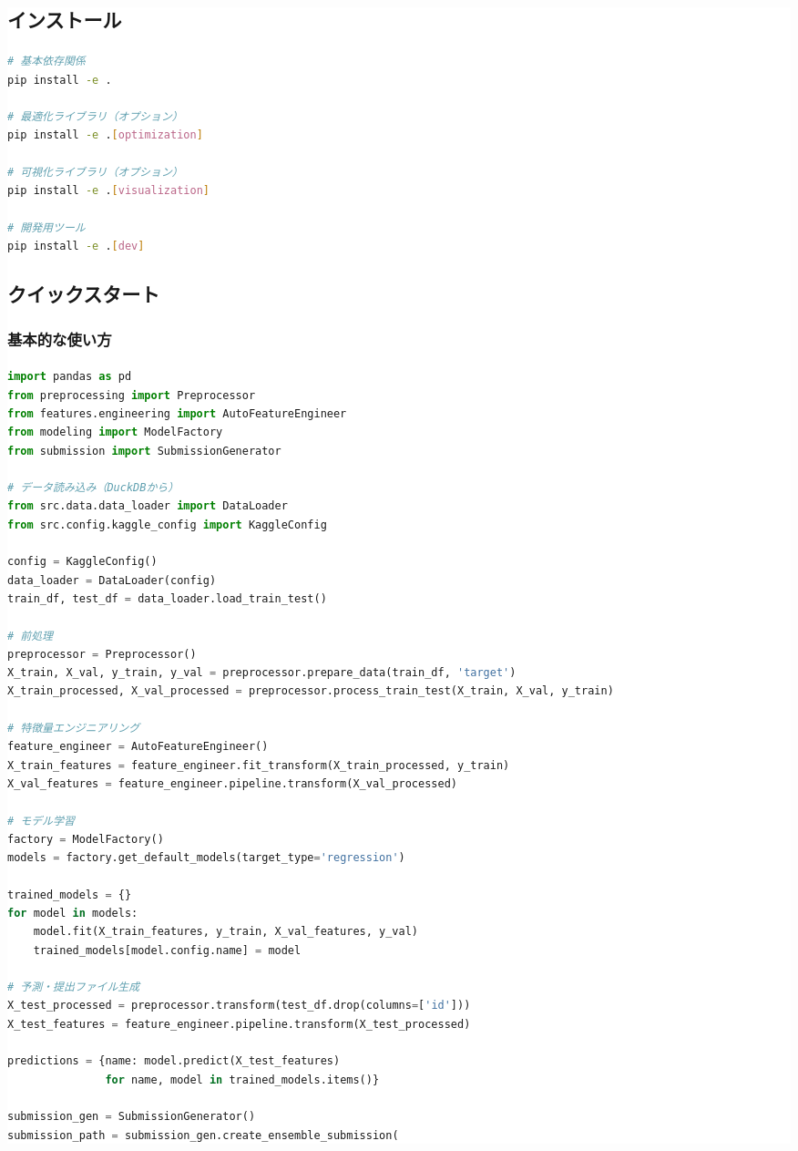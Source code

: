 ## インストール

```bash
# 基本依存関係
pip install -e .

# 最適化ライブラリ（オプション）
pip install -e .[optimization]

# 可視化ライブラリ（オプション）
pip install -e .[visualization]

# 開発用ツール
pip install -e .[dev]
```

## クイックスタート

### 基本的な使い方

```python
import pandas as pd
from preprocessing import Preprocessor
from features.engineering import AutoFeatureEngineer
from modeling import ModelFactory
from submission import SubmissionGenerator

# データ読み込み（DuckDBから）
from src.data.data_loader import DataLoader
from src.config.kaggle_config import KaggleConfig

config = KaggleConfig()
data_loader = DataLoader(config)
train_df, test_df = data_loader.load_train_test()

# 前処理
preprocessor = Preprocessor()
X_train, X_val, y_train, y_val = preprocessor.prepare_data(train_df, 'target')
X_train_processed, X_val_processed = preprocessor.process_train_test(X_train, X_val, y_train)

# 特徴量エンジニアリング
feature_engineer = AutoFeatureEngineer()
X_train_features = feature_engineer.fit_transform(X_train_processed, y_train)
X_val_features = feature_engineer.pipeline.transform(X_val_processed)

# モデル学習
factory = ModelFactory()
models = factory.get_default_models(target_type='regression')

trained_models = {}
for model in models:
    model.fit(X_train_features, y_train, X_val_features, y_val)
    trained_models[model.config.name] = model

# 予測・提出ファイル生成
X_test_processed = preprocessor.transform(test_df.drop(columns=['id']))
X_test_features = feature_engineer.pipeline.transform(X_test_processed)

predictions = {name: model.predict(X_test_features) 
               for name, model in trained_models.items()}

submission_gen = SubmissionGenerator()
submission_path = submission_gen.create_ensemble_submission(
```